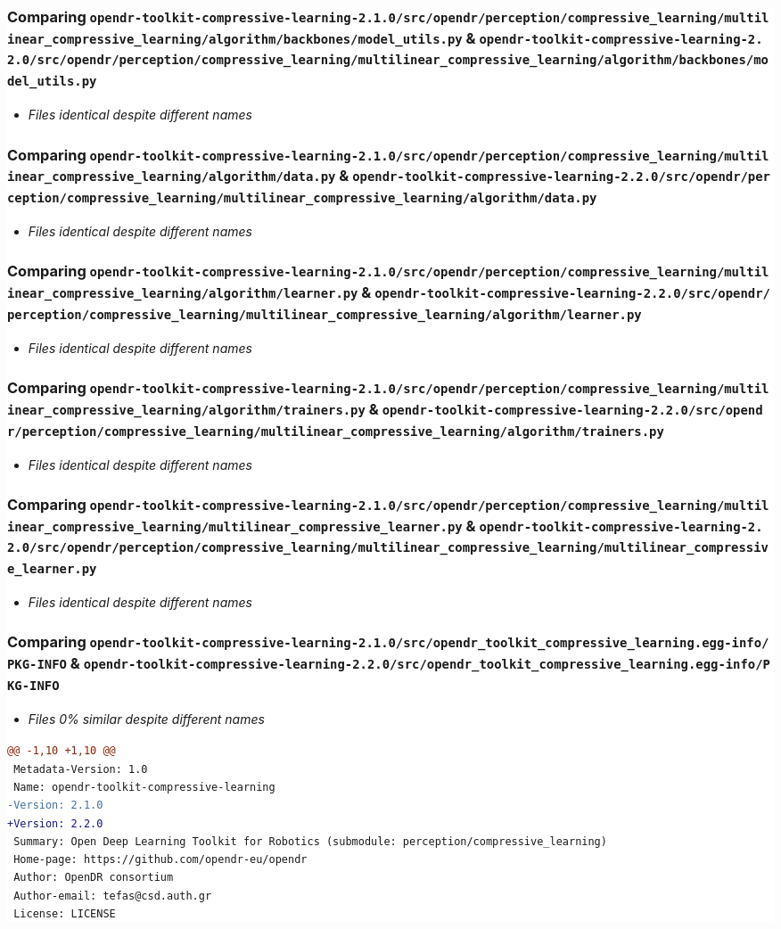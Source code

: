 ### Comparing `opendr-toolkit-compressive-learning-2.1.0/src/opendr/perception/compressive_learning/multilinear_compressive_learning/algorithm/backbones/model_utils.py` & `opendr-toolkit-compressive-learning-2.2.0/src/opendr/perception/compressive_learning/multilinear_compressive_learning/algorithm/backbones/model_utils.py`

 * *Files identical despite different names*

### Comparing `opendr-toolkit-compressive-learning-2.1.0/src/opendr/perception/compressive_learning/multilinear_compressive_learning/algorithm/data.py` & `opendr-toolkit-compressive-learning-2.2.0/src/opendr/perception/compressive_learning/multilinear_compressive_learning/algorithm/data.py`

 * *Files identical despite different names*

### Comparing `opendr-toolkit-compressive-learning-2.1.0/src/opendr/perception/compressive_learning/multilinear_compressive_learning/algorithm/learner.py` & `opendr-toolkit-compressive-learning-2.2.0/src/opendr/perception/compressive_learning/multilinear_compressive_learning/algorithm/learner.py`

 * *Files identical despite different names*

### Comparing `opendr-toolkit-compressive-learning-2.1.0/src/opendr/perception/compressive_learning/multilinear_compressive_learning/algorithm/trainers.py` & `opendr-toolkit-compressive-learning-2.2.0/src/opendr/perception/compressive_learning/multilinear_compressive_learning/algorithm/trainers.py`

 * *Files identical despite different names*

### Comparing `opendr-toolkit-compressive-learning-2.1.0/src/opendr/perception/compressive_learning/multilinear_compressive_learning/multilinear_compressive_learner.py` & `opendr-toolkit-compressive-learning-2.2.0/src/opendr/perception/compressive_learning/multilinear_compressive_learning/multilinear_compressive_learner.py`

 * *Files identical despite different names*

### Comparing `opendr-toolkit-compressive-learning-2.1.0/src/opendr_toolkit_compressive_learning.egg-info/PKG-INFO` & `opendr-toolkit-compressive-learning-2.2.0/src/opendr_toolkit_compressive_learning.egg-info/PKG-INFO`

 * *Files 0% similar despite different names*

```diff
@@ -1,10 +1,10 @@
 Metadata-Version: 1.0
 Name: opendr-toolkit-compressive-learning
-Version: 2.1.0
+Version: 2.2.0
 Summary: Open Deep Learning Toolkit for Robotics (submodule: perception/compressive_learning)
 Home-page: https://github.com/opendr-eu/opendr
 Author: OpenDR consortium
 Author-email: tefas@csd.auth.gr
 License: LICENSE
```